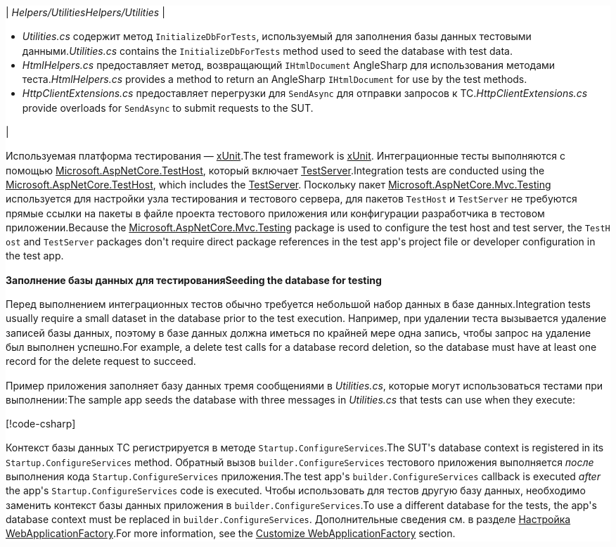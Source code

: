| <span data-ttu-id="4e928-347">*Helpers/Utilities*</span><span class="sxs-lookup"><span data-stu-id="4e928-347">*Helpers/Utilities*</span></span> | <ul><li><span data-ttu-id="4e928-348">*Utilities.cs* содержит метод `InitializeDbForTests`, используемый для заполнения базы данных тестовыми данными.</span><span class="sxs-lookup"><span data-stu-id="4e928-348">*Utilities.cs* contains the `InitializeDbForTests` method used to seed the database with test data.</span></span></li><li><span data-ttu-id="4e928-349">*HtmlHelpers.cs* предоставляет метод, возвращающий `IHtmlDocument` AngleSharp для использования методами теста.</span><span class="sxs-lookup"><span data-stu-id="4e928-349">*HtmlHelpers.cs* provides a method to return an AngleSharp `IHtmlDocument` for use by the test methods.</span></span></li><li><span data-ttu-id="4e928-350">*HttpClientExtensions.cs* предоставляет перегрузки для `SendAsync` для отправки запросов к ТС.</span><span class="sxs-lookup"><span data-stu-id="4e928-350">*HttpClientExtensions.cs* provide overloads for `SendAsync` to submit requests to the SUT.</span></span></li></ul> |

<span data-ttu-id="4e928-351">Используемая платформа тестирования — [xUnit](https://xunit.github.io/).</span><span class="sxs-lookup"><span data-stu-id="4e928-351">The test framework is [xUnit](https://xunit.github.io/).</span></span> <span data-ttu-id="4e928-352">Интеграционные тесты выполняются с помощью [Microsoft.AspNetCore.TestHost](/dotnet/api/microsoft.aspnetcore.testhost), который включает [TestServer](/dotnet/api/microsoft.aspnetcore.testhost.testserver).</span><span class="sxs-lookup"><span data-stu-id="4e928-352">Integration tests are conducted using the [Microsoft.AspNetCore.TestHost](/dotnet/api/microsoft.aspnetcore.testhost), which includes the [TestServer](/dotnet/api/microsoft.aspnetcore.testhost.testserver).</span></span> <span data-ttu-id="4e928-353">Поскольку пакет [Microsoft.AspNetCore.Mvc.Testing](https://www.nuget.org/packages/Microsoft.AspNetCore.Mvc.Testing) используется для настройки узла тестирования и тестового сервера, для пакетов `TestHost` и `TestServer` не требуются прямые ссылки на пакеты в файле проекта тестового приложения или конфигурации разработчика в тестовом приложении.</span><span class="sxs-lookup"><span data-stu-id="4e928-353">Because the [Microsoft.AspNetCore.Mvc.Testing](https://www.nuget.org/packages/Microsoft.AspNetCore.Mvc.Testing) package is used to configure the test host and test server, the `TestHost` and `TestServer` packages don't require direct package references in the test app's project file or developer configuration in the test app.</span></span>

<span data-ttu-id="4e928-354">**Заполнение базы данных для тестирования**</span><span class="sxs-lookup"><span data-stu-id="4e928-354">**Seeding the database for testing**</span></span>

<span data-ttu-id="4e928-355">Перед выполнением интеграционных тестов обычно требуется небольшой набор данных в базе данных.</span><span class="sxs-lookup"><span data-stu-id="4e928-355">Integration tests usually require a small dataset in the database prior to the test execution.</span></span> <span data-ttu-id="4e928-356">Например, при удалении теста вызывается удаление записей базы данных, поэтому в базе данных должна иметься по крайней мере одна запись, чтобы запрос на удаление был выполнен успешно.</span><span class="sxs-lookup"><span data-stu-id="4e928-356">For example, a delete test calls for a database record deletion, so the database must have at least one record for the delete request to succeed.</span></span>

<span data-ttu-id="4e928-357">Пример приложения заполняет базу данных тремя сообщениями в *Utilities.cs*, которые могут использоваться тестами при выполнении:</span><span class="sxs-lookup"><span data-stu-id="4e928-357">The sample app seeds the database with three messages in *Utilities.cs* that tests can use when they execute:</span></span>

[!code-csharp[](integration-tests/samples/3.x/IntegrationTestsSample/tests/RazorPagesProject.Tests/Helpers/Utilities.cs?name=snippet1)]

<span data-ttu-id="4e928-358">Контекст базы данных ТС регистрируется в методе `Startup.ConfigureServices`.</span><span class="sxs-lookup"><span data-stu-id="4e928-358">The SUT's database context is registered in its `Startup.ConfigureServices` method.</span></span> <span data-ttu-id="4e928-359">Обратный вызов `builder.ConfigureServices` тестового приложения выполняется *после* выполнения кода `Startup.ConfigureServices` приложения.</span><span class="sxs-lookup"><span data-stu-id="4e928-359">The test app's `builder.ConfigureServices` callback is executed *after* the app's `Startup.ConfigureServices` code is executed.</span></span> <span data-ttu-id="4e928-360">Чтобы использовать для тестов другую базу данных, необходимо заменить контекст базы данных приложения в `builder.ConfigureServices`.</span><span class="sxs-lookup"><span data-stu-id="4e928-360">To use a different database for the tests, the app's database context must be replaced in `builder.ConfigureServices`.</span></span> <span data-ttu-id="4e928-361">Дополнительные сведения см. в разделе [Настройка WebApplicationFactory](#customize-webapplicationfactory).</span><span class="sxs-lookup"><span data-stu-id="4e928-361">For more information, see the [Customize WebApplicationFactory](#customize-webapplicationfactory) section.</span></span>
